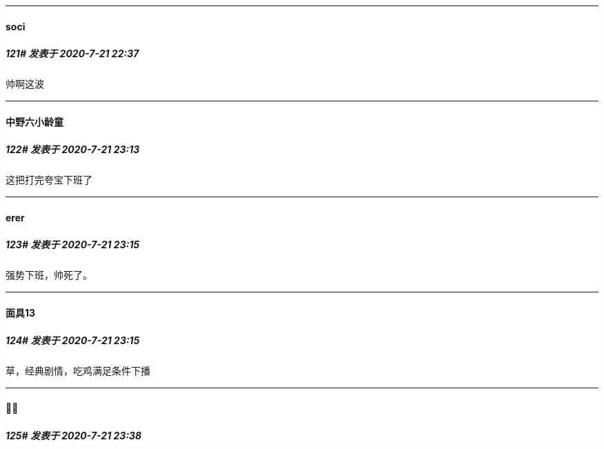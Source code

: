 


-----

####  soci  
##### 121#       发表于 2020-7-21 22:37




帅啊这波







-----

####  中野六小龄童  
##### 122#       发表于 2020-7-21 23:13




这把打完夸宝下班了







-----

####  erer  
##### 123#       发表于 2020-7-21 23:15




强势下班，帅死了。







-----

####  面具13  
##### 124#       发表于 2020-7-21 23:15




草，经典剧情，吃鸡满足条件下播







-----

####  🐳❕  
##### 125#       发表于 2020-7-21 23:38
